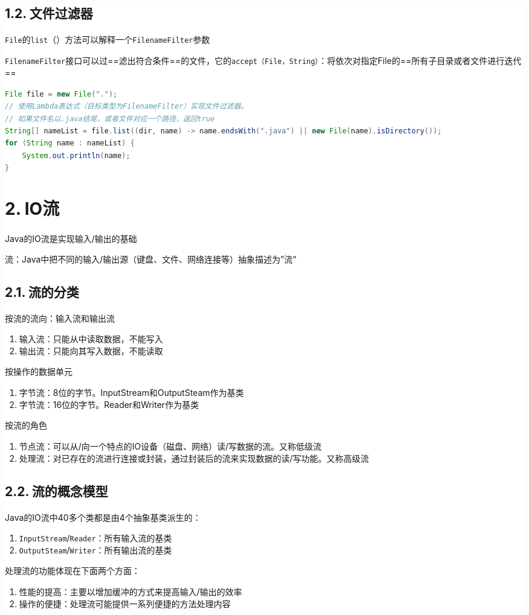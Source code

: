 

## 1.2. 文件过滤器

`File`的`list`（）方法可以解释一个`FilenameFilter`参数

`FilenameFilter`接口可以过==滤出符合条件==的文件，它的`accept（File，String）`：将依次对指定File的==所有子目录或者文件进行迭代==

```Java
File file = new File(".");
// 使用Lambda表达式（目标类型为FilenameFilter）实现文件过滤器。
// 如果文件名以.java结尾，或者文件对应一个路径，返回true
String[] nameList = file.list((dir, name) -> name.endsWith(".java") || new File(name).isDirectory());
for (String name : nameList) {
	System.out.println(name);
}
```



# 2. IO流

Java的IO流是实现输入/输出的基础

流：Java中把不同的输入/输出源（键盘、文件、网络连接等）抽象描述为”流“



## 2.1. 流的分类

按流的流向：输入流和输出流
1. 输入流：只能从中读取数据，不能写入
2. 输出流：只能向其写入数据，不能读取

按操作的数据单元
1. 字节流：8位的字节。InputStream和OutputSteam作为基类
2. 字节流：16位的字节。Reader和Writer作为基类

按流的角色
1. 节点流：可以从/向一个特点的IO设备（磁盘、网络）读/写数据的流。又称低级流
2. 处理流：对已存在的流进行连接或封装，通过封装后的流来实现数据的读/写功能。又称高级流



## 2.2. 流的概念模型

Java的IO流中40多个类都是由4个抽象基类派生的：
1. `InputStream`/`Reader`：所有输入流的基类
2. `OutputSteam`/`Writer`：所有输出流的基类

处理流的功能体现在下面两个方面：
1. 性能的提高：主要以增加缓冲的方式来提高输入/输出的效率
2. 操作的便捷：处理流可能提供一系列便捷的方法处理内容


